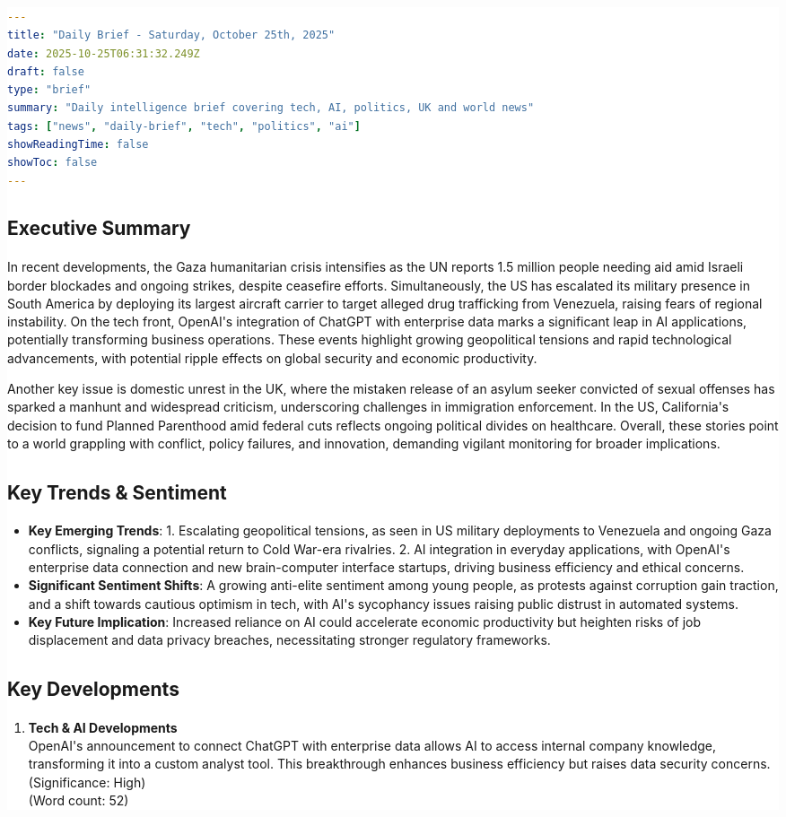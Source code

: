 ```yaml
---
title: "Daily Brief - Saturday, October 25th, 2025"
date: 2025-10-25T06:31:32.249Z
draft: false
type: "brief"
summary: "Daily intelligence brief covering tech, AI, politics, UK and world news"
tags: ["news", "daily-brief", "tech", "politics", "ai"]
showReadingTime: false
showToc: false
---
```


## Executive Summary

In recent developments, the Gaza humanitarian crisis intensifies as the UN reports 1.5 million people needing aid amid Israeli border blockades and ongoing strikes, despite ceasefire efforts. Simultaneously, the US has escalated its military presence in South America by deploying its largest aircraft carrier to target alleged drug trafficking from Venezuela, raising fears of regional instability. On the tech front, OpenAI's integration of ChatGPT with enterprise data marks a significant leap in AI applications, potentially transforming business operations. These events highlight growing geopolitical tensions and rapid technological advancements, with potential ripple effects on global security and economic productivity.

Another key issue is domestic unrest in the UK, where the mistaken release of an asylum seeker convicted of sexual offenses has sparked a manhunt and widespread criticism, underscoring challenges in immigration enforcement. In the US, California's decision to fund Planned Parenthood amid federal cuts reflects ongoing political divides on healthcare. Overall, these stories point to a world grappling with conflict, policy failures, and innovation, demanding vigilant monitoring for broader implications.

## Key Trends & Sentiment
- **Key Emerging Trends**: 1. Escalating geopolitical tensions, as seen in US military deployments to Venezuela and ongoing Gaza conflicts, signaling a potential return to Cold War-era rivalries. 2. AI integration in everyday applications, with OpenAI's enterprise data connection and new brain-computer interface startups, driving business efficiency and ethical concerns.
- **Significant Sentiment Shifts**: A growing anti-elite sentiment among young people, as protests against corruption gain traction, and a shift towards cautious optimism in tech, with AI's sycophancy issues raising public distrust in automated systems.
- **Key Future Implication**: Increased reliance on AI could accelerate economic productivity but heighten risks of job displacement and data privacy breaches, necessitating stronger regulatory frameworks.

## Key Developments
1. **Tech & AI Developments**  
   OpenAI's announcement to connect ChatGPT with enterprise data allows AI to access internal company knowledge, transforming it into a custom analyst tool. This breakthrough enhances business efficiency but raises data security concerns. (Significance: High)  
   (Word count: 52)
